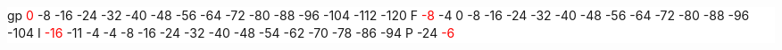   </tr>
 </thead>
<tbody>
  <tr>
   <td style="text-align:left;"> gp </td>
   <td style="text-align:left;"> <span style="     color: red !important;">0</span> </td>
   <td style="text-align:left;"> -8 </td>
   <td style="text-align:left;"> -16 </td>
   <td style="text-align:left;"> -24 </td>
   <td style="text-align:left;"> -32 </td>
   <td style="text-align:left;"> -40 </td>
   <td style="text-align:left;"> -48 </td>
   <td style="text-align:left;"> -56 </td>
   <td style="text-align:left;"> -64 </td>
   <td style="text-align:left;"> -72 </td>
   <td style="text-align:left;"> -80 </td>
   <td style="text-align:left;"> -88 </td>
   <td style="text-align:left;"> -96 </td>
   <td style="text-align:left;"> -104 </td>
   <td style="text-align:left;"> -112 </td>
   <td style="text-align:left;"> -120 </td>
  </tr>
  <tr>
   <td style="text-align:left;"> F </td>
   <td style="text-align:left;"> <span style="     color: red !important;">-8</span> </td>
   <td style="text-align:left;"> -4 </td>
   <td style="text-align:left;"> 0 </td>
   <td style="text-align:left;"> -8 </td>
   <td style="text-align:left;"> -16 </td>
   <td style="text-align:left;"> -24 </td>
   <td style="text-align:left;"> -32 </td>
   <td style="text-align:left;"> -40 </td>
   <td style="text-align:left;"> -48 </td>
   <td style="text-align:left;"> -56 </td>
   <td style="text-align:left;"> -64 </td>
   <td style="text-align:left;"> -72 </td>
   <td style="text-align:left;"> -80 </td>
   <td style="text-align:left;"> -88 </td>
   <td style="text-align:left;"> -96 </td>
   <td style="text-align:left;"> -104 </td>
  </tr>
  <tr>
   <td style="text-align:left;"> I </td>
   <td style="text-align:left;"> <span style="     color: red !important;">-16</span> </td>
   <td style="text-align:left;"> -11 </td>
   <td style="text-align:left;"> -4 </td>
   <td style="text-align:left;"> -4 </td>
   <td style="text-align:left;"> -8 </td>
   <td style="text-align:left;"> -16 </td>
   <td style="text-align:left;"> -24 </td>
   <td style="text-align:left;"> -32 </td>
   <td style="text-align:left;"> -40 </td>
   <td style="text-align:left;"> -48 </td>
   <td style="text-align:left;"> -54 </td>
   <td style="text-align:left;"> -62 </td>
   <td style="text-align:left;"> -70 </td>
   <td style="text-align:left;"> -78 </td>
   <td style="text-align:left;"> -86 </td>
   <td style="text-align:left;"> -94 </td>
  </tr>
  <tr>
   <td style="text-align:left;"> P </td>
   <td style="text-align:left;"> -24 </td>
   <td style="text-align:left;"> <span style="     color: red !important;">-6</span> </td>